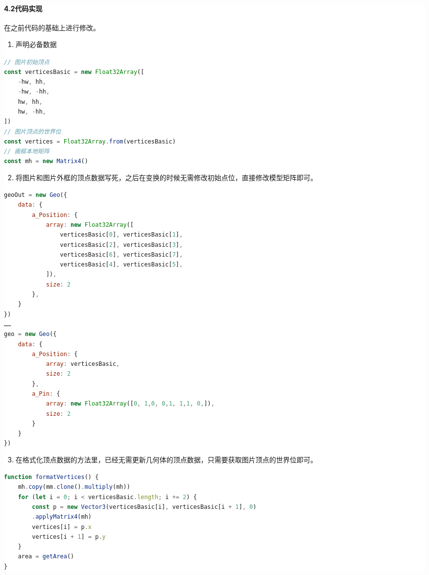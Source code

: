 #### 4.2代码实现

在之前代码的基础上进行修改。

1. 声明必备数据

```js
// 图片初始顶点
const verticesBasic = new Float32Array([
    -hw, hh,
    -hw, -hh,
    hw, hh,
    hw, -hh,
])
// 图片顶点的世界位
const vertices = Float32Array.from(verticesBasic)
// 画框本地矩阵
const mh = new Matrix4()
```

2. 将图片和图片外框的顶点数据写死，之后在变换的时候无需修改初始点位，直接修改模型矩阵即可。

```js
geoOut = new Geo({
    data: {
        a_Position: {
            array: new Float32Array([
                verticesBasic[0], verticesBasic[1],
                verticesBasic[2], verticesBasic[3],
                verticesBasic[6], verticesBasic[7],
                verticesBasic[4], verticesBasic[5],
            ]),
            size: 2
        },
    }
})
……
geo = new Geo({
    data: {
        a_Position: {
            array: verticesBasic,
            size: 2
        },
        a_Pin: {
            array: new Float32Array([0, 1,0, 0,1, 1,1, 0,]),
            size: 2
        }
    }
})
```

3. 在格式化顶点数据的方法里，已经无需更新几何体的顶点数据，只需要获取图片顶点的世界位即可。

```js
function formatVertices() {
    mh.copy(mm.clone().multiply(mh))
    for (let i = 0; i < verticesBasic.length; i += 2) {
        const p = new Vector3(verticesBasic[i], verticesBasic[i + 1], 0)
        .applyMatrix4(mh)
        vertices[i] = p.x
        vertices[i + 1] = p.y
    }
    area = getArea()
}
```
